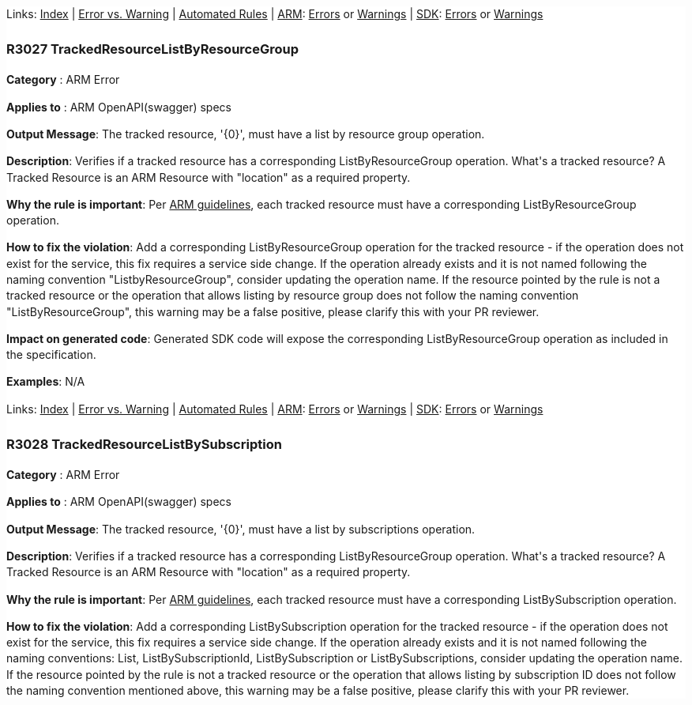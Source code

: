 Links: [Index](#index) | [Error vs. Warning](#error-vs-warning) | [Automated Rules](#automated-rules) | [ARM](#arm-violations): [Errors](#arm-errors) or [Warnings](#arm-warnings) | [SDK](#sdk-violations): [Errors](#sdk-errors) or [Warnings](#sdk-warnings)

### <a name="r3027" />R3027 TrackedResourceListByResourceGroup
**Category** : ARM Error

**Applies to** : ARM OpenAPI(swagger) specs

**Output Message**: The tracked resource, '{0}', must have a list by resource group operation.

**Description**: Verifies if a tracked resource has a corresponding ListByResourceGroup operation. 
What's a tracked resource? A Tracked Resource is an ARM Resource with "location" as a required property.

**Why the rule is important**: Per [ARM guidelines](https://github.com/Azure/azure-resource-manager-rpc/blob/master/v1.0/resource-api-reference.md), each tracked resource must have a corresponding ListByResourceGroup operation.

**How to fix the violation**: Add a corresponding ListByResourceGroup operation for the tracked resource - if the operation does not exist for the service, this fix requires a service side change. If the operation already exists and it is not named following the naming convention "ListbyResourceGroup", consider updating the operation name. 
If the resource pointed by the rule is not a tracked resource or the operation that allows listing by resource group does not follow the naming convention "ListByResourceGroup", this warning may be a false positive, please clarify this with your PR reviewer.

**Impact on generated code**: Generated SDK code will expose the corresponding ListByResourceGroup operation as included in the specification.

**Examples**: N/A

Links: [Index](#index) | [Error vs. Warning](#error-vs-warning) | [Automated Rules](#automated-rules) | [ARM](#arm-violations): [Errors](#arm-errors) or [Warnings](#arm-warnings) | [SDK](#sdk-violations): [Errors](#sdk-errors) or [Warnings](#sdk-warnings)

### <a name="r3028" />R3028 TrackedResourceListBySubscription
**Category** : ARM Error

**Applies to** : ARM OpenAPI(swagger) specs

**Output Message**: The tracked resource, '{0}', must have a list by subscriptions operation.

**Description**: Verifies if a tracked resource has a corresponding ListByResourceGroup operation. 
What's a tracked resource? A Tracked Resource is an ARM Resource with "location" as a required property.

**Why the rule is important**: Per [ARM guidelines](https://github.com/Azure/azure-resource-manager-rpc/blob/master/v1.0/resource-api-reference.md), each tracked resource must have a corresponding ListBySubscription operation.

**How to fix the violation**: Add a corresponding ListBySubscription operation for the tracked resource - if the operation does not exist for the service, this fix requires a service side change. If the operation already exists and it is not named following the naming conventions: List, ListBySubscriptionId, ListBySubscription or ListBySubscriptions, consider updating the operation name. 
If the resource pointed by the rule is not a tracked resource or the operation that allows listing by subscription ID does not follow the naming convention mentioned above, this warning may be a false positive, please clarify this with your PR reviewer.
